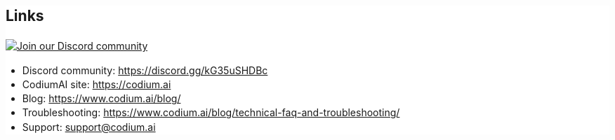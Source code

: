 ## Links

[![Join our Discord community](https://raw.githubusercontent.com/Codium-ai/codiumai-vscode-release/main/media/docs/Joincommunity.png)](https://discord.gg/kG35uSHDBc)

- Discord community: https://discord.gg/kG35uSHDBc
- CodiumAI site: https://codium.ai
- Blog: https://www.codium.ai/blog/
- Troubleshooting: https://www.codium.ai/blog/technical-faq-and-troubleshooting/
- Support: support@codium.ai
